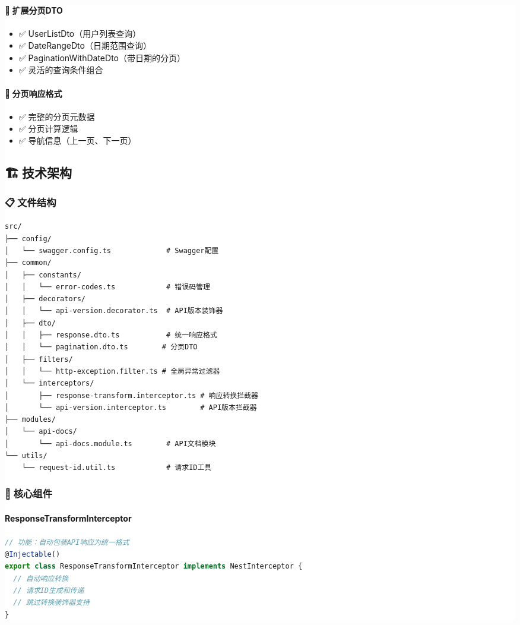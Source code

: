 #### 🔹 扩展分页DTO
- ✅ UserListDto（用户列表查询）
- ✅ DateRangeDto（日期范围查询）
- ✅ PaginationWithDateDto（带日期的分页）
- ✅ 灵活的查询条件组合

#### 🔹 分页响应格式
- ✅ 完整的分页元数据
- ✅ 分页计算逻辑
- ✅ 导航信息（上一页、下一页）

## 🏗️ 技术架构

### 📋 **文件结构**

```
src/
├── config/
│   └── swagger.config.ts             # Swagger配置
├── common/
│   ├── constants/
│   │   └── error-codes.ts            # 错误码管理
│   ├── decorators/
│   │   └── api-version.decorator.ts  # API版本装饰器
│   ├── dto/
│   │   ├── response.dto.ts           # 统一响应格式
│   │   └── pagination.dto.ts        # 分页DTO
│   ├── filters/
│   │   └── http-exception.filter.ts # 全局异常过滤器
│   └── interceptors/
│       ├── response-transform.interceptor.ts # 响应转换拦截器
│       └── api-version.interceptor.ts        # API版本拦截器
├── modules/
│   └── api-docs/
│       └── api-docs.module.ts        # API文档模块
└── utils/
    └── request-id.util.ts            # 请求ID工具
```

### 🔧 **核心组件**

#### **ResponseTransformInterceptor**
```typescript
// 功能：自动包装API响应为统一格式
@Injectable()
export class ResponseTransformInterceptor implements NestInterceptor {
  // 自动响应转换
  // 请求ID生成和传递
  // 跳过转换装饰器支持
}
```
